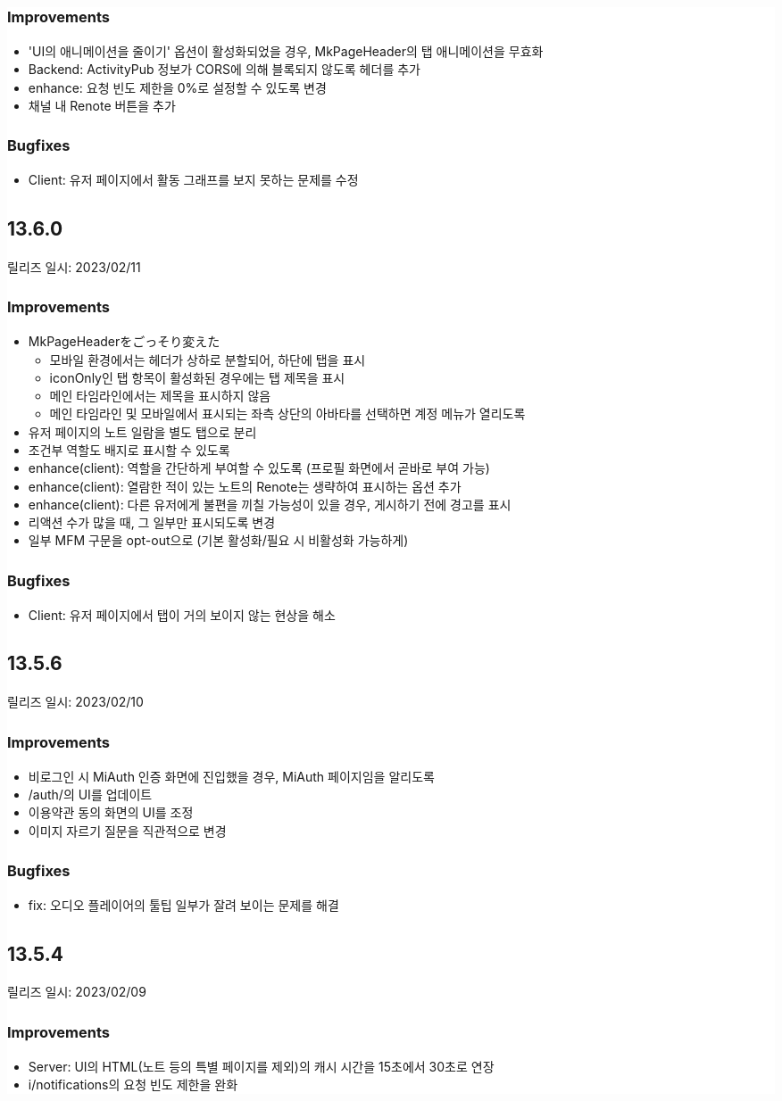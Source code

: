 ### Improvements
- 'UI의 애니메이션을 줄이기' 옵션이 활성화되었을 경우, MkPageHeader의 탭 애니메이션을 무효화
- Backend: ActivityPub 정보가 CORS에 의해 블록되지 않도록 헤더를 추가
- enhance: 요청 빈도 제한을 0%로 설정할 수 있도록 변경
- 채널 내 Renote 버튼을 추가

### Bugfixes
- Client: 유저 페이지에서 활동 그래프를 보지 못하는 문제를 수정

## 13.6.0
릴리즈 일시: 2023/02/11

### Improvements
- MkPageHeaderをごっそり変えた
  * 모바일 환경에서는 헤더가 상하로 분할되어, 하단에 탭을 표시
  * iconOnly인 탭 항목이 활성화된 경우에는 탭 제목을 표시
  * 메인 타임라인에서는 제목을 표시하지 않음
  * 메인 타임라인 및 모바일에서 표시되는 좌측 상단의 아바타를 선택하면 계정 메뉴가 열리도록
- 유저 페이지의 노트 일람을 별도 탭으로 분리
- 조건부 역할도 배지로 표시할 수 있도록
- enhance(client): 역할을 간단하게 부여할 수 있도록 (프로필 화면에서 곧바로 부여 가능)
- enhance(client): 열람한 적이 있는 노트의 Renote는 생략하여 표시하는 옵션 추가
- enhance(client): 다른 유저에게 불편을 끼칠 가능성이 있을 경우, 게시하기 전에 경고를 표시
- 리액션 수가 많을 때, 그 일부만 표시되도록 변경
- 일부 MFM 구문을 opt-out으로 (기본 활성화/필요 시 비활성화 가능하게)

### Bugfixes
- Client: 유저 페이지에서 탭이 거의 보이지 않는 현상을 해소

## 13.5.6
릴리즈 일시: 2023/02/10

### Improvements
- 비로그인 시 MiAuth 인증 화면에 진입했을 경우, MiAuth 페이지임을 알리도록
- /auth/의 UI를 업데이트
- 이용약관 동의 화면의 UI를 조정
- 이미지 자르기 질문을 직관적으로 변경

### Bugfixes
- fix: 오디오 플레이어의 툴팁 일부가 잘려 보이는 문제를 해결

## 13.5.4
릴리즈 일시: 2023/02/09

### Improvements
- Server: UI의 HTML(노트 등의 특별 페이지를 제외)의 캐시 시간을 15초에서 30초로 연장
- i/notifications의 요청 빈도 제한을 완화
